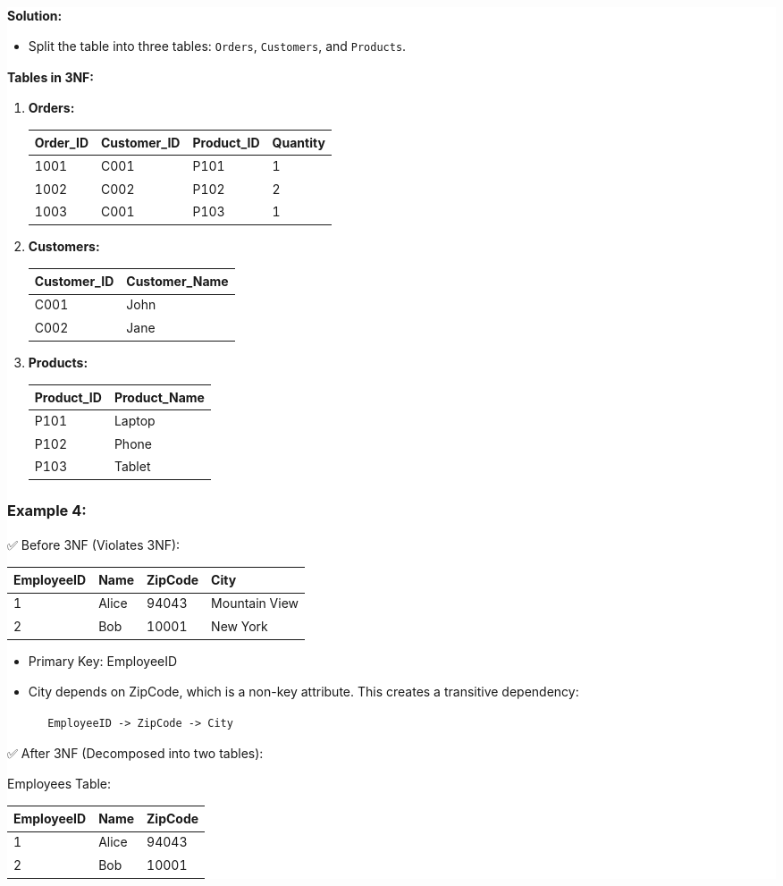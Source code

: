 **Solution:**
- Split the table into three tables: `Orders`, `Customers`, and `Products`.

**Tables in 3NF:**

1. **Orders:**

   | Order_ID | Customer_ID | Product_ID | Quantity |
   |----------|-------------|------------|----------|
   | 1001     | C001        | P101       | 1        |
   | 1002     | C002        | P102       | 2        |
   | 1003     | C001        | P103       | 1        |

2. **Customers:**

   | Customer_ID | Customer_Name |
   |-------------|---------------|
   | C001        | John          |
   | C002        | Jane          |

3. **Products:**

   | Product_ID | Product_Name |
   |------------|--------------|
   | P101       | Laptop       |
   | P102       | Phone        |
   | P103       | Tablet       |

### Example 4:

✅ Before 3NF (Violates 3NF):

| EmployeeID | Name    | ZipCode | City        |
| :--------- | :------ | :------ | :---------- |
| 1          | Alice   | 94043   | Mountain View |
| 2          | Bob     | 10001   | New York    |

* Primary Key: EmployeeID
* City depends on ZipCode, which is a non-key attribute. This creates a transitive dependency:

		 EmployeeID -> ZipCode -> City
		 
✅ After 3NF (Decomposed into two tables):

Employees Table:

| EmployeeID | Name    | ZipCode |
| :--------- | :------ | :------ |
| 1          | Alice   | 94043   |
| 2          | Bob     | 10001   |
